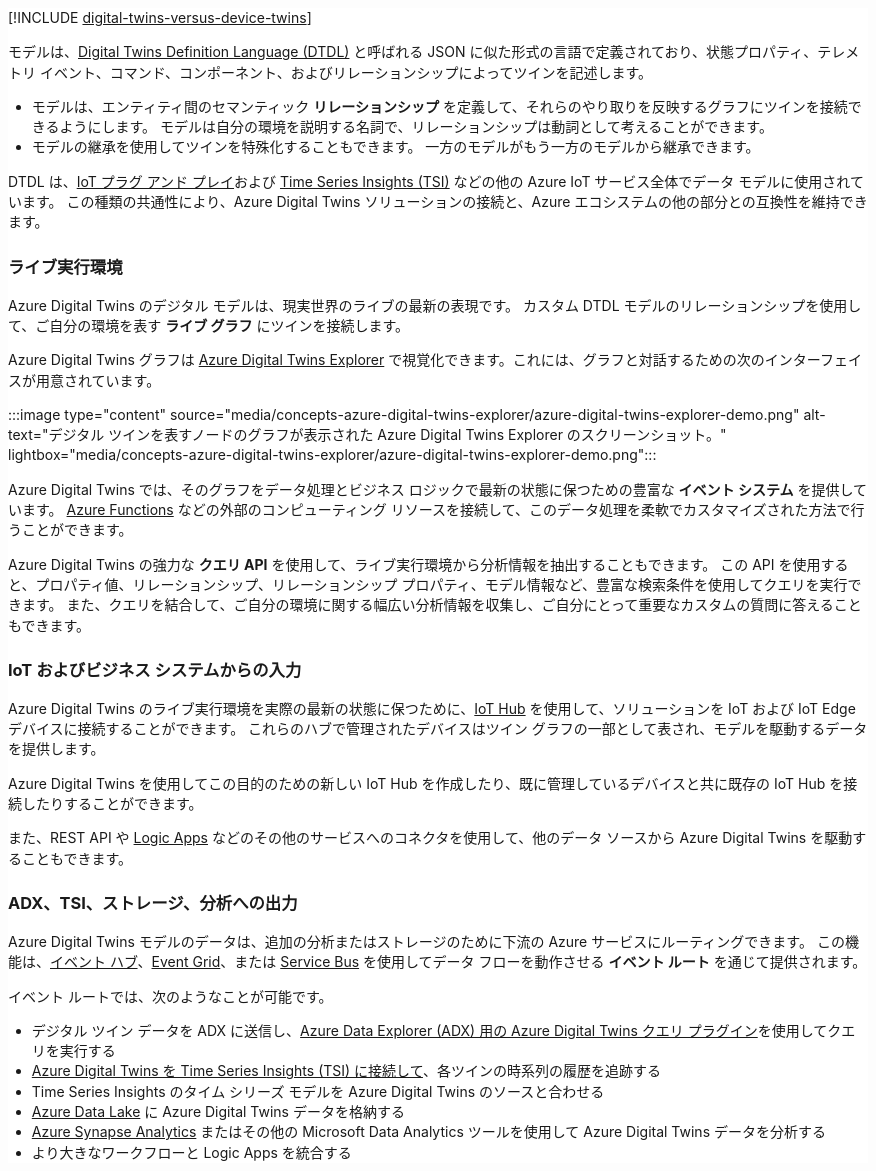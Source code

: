 [!INCLUDE [digital-twins-versus-device-twins](../../includes/digital-twins-versus-device-twins.md)]

モデルは、[Digital Twins Definition Language (DTDL)](https://github.com/Azure/opendigitaltwins-dtdl/blob/master/DTDL/v2/dtdlv2.md) と呼ばれる JSON に似た形式の言語で定義されており、状態プロパティ、テレメトリ イベント、コマンド、コンポーネント、およびリレーションシップによってツインを記述します。
* モデルは、エンティティ間のセマンティック **リレーションシップ** を定義して、それらのやり取りを反映するグラフにツインを接続できるようにします。 モデルは自分の環境を説明する名詞で、リレーションシップは動詞として考えることができます。
* モデルの継承を使用してツインを特殊化することもできます。 一方のモデルがもう一方のモデルから継承できます。

DTDL は、[IoT プラグ アンド プレイ](../iot-develop/overview-iot-plug-and-play.md)および [Time Series Insights (TSI)](../time-series-insights/overview-what-is-tsi.md) などの他の Azure IoT サービス全体でデータ モデルに使用されています。 この種類の共通性により、Azure Digital Twins ソリューションの接続と、Azure エコシステムの他の部分との互換性を維持できます。

### <a name="live-execution-environment"></a>ライブ実行環境

Azure Digital Twins のデジタル モデルは、現実世界のライブの最新の表現です。 カスタム DTDL モデルのリレーションシップを使用して、ご自分の環境を表す **ライブ グラフ** にツインを接続します。

Azure Digital Twins グラフは [Azure Digital Twins Explorer](concepts-azure-digital-twins-explorer.md) で視覚化できます。これには、グラフと対話するための次のインターフェイスが用意されています。

:::image type="content" source="media/concepts-azure-digital-twins-explorer/azure-digital-twins-explorer-demo.png" alt-text="デジタル ツインを表すノードのグラフが表示された Azure Digital Twins Explorer のスクリーンショット。" lightbox="media/concepts-azure-digital-twins-explorer/azure-digital-twins-explorer-demo.png":::

Azure Digital Twins では、そのグラフをデータ処理とビジネス ロジックで最新の状態に保つための豊富な **イベント システム** を提供しています。 [Azure Functions](../azure-functions/functions-overview.md) などの外部のコンピューティング リソースを接続して、このデータ処理を柔軟でカスタマイズされた方法で行うことができます。

Azure Digital Twins の強力な **クエリ API** を使用して、ライブ実行環境から分析情報を抽出することもできます。 この API を使用すると、プロパティ値、リレーションシップ、リレーションシップ プロパティ、モデル情報など、豊富な検索条件を使用してクエリを実行できます。 また、クエリを結合して、ご自分の環境に関する幅広い分析情報を収集し、ご自分にとって重要なカスタムの質問に答えることもできます。

### <a name="input-from-iot-and-business-systems"></a>IoT およびビジネス システムからの入力

Azure Digital Twins のライブ実行環境を実際の最新の状態に保つために、[IoT Hub](../iot-hub/about-iot-hub.md) を使用して、ソリューションを IoT および IoT Edge デバイスに接続することができます。 これらのハブで管理されたデバイスはツイン グラフの一部として表され、モデルを駆動するデータを提供します。

Azure Digital Twins を使用してこの目的のための新しい IoT Hub を作成したり、既に管理しているデバイスと共に既存の IoT Hub を接続したりすることができます。

また、REST API や [Logic Apps](../logic-apps/logic-apps-overview.md) などのその他のサービスへのコネクタを使用して、他のデータ ソースから Azure Digital Twins を駆動することもできます。

### <a name="output-to-adx-tsi-storage-and-analytics"></a>ADX、TSI、ストレージ、分析への出力

Azure Digital Twins モデルのデータは、追加の分析またはストレージのために下流の Azure サービスにルーティングできます。 この機能は、[イベント ハブ](../event-hubs/event-hubs-about.md)、[Event Grid](../event-grid/overview.md)、または [Service Bus](../service-bus-messaging/service-bus-messaging-overview.md) を使用してデータ フローを動作させる **イベント ルート** を通じて提供されます。

イベント ルートでは、次のようなことが可能です。
* デジタル ツイン データを ADX に送信し、[Azure Data Explorer (ADX) 用の Azure Digital Twins クエリ プラグイン](concepts-data-explorer-plugin.md)を使用してクエリを実行する
* [Azure Digital Twins を Time Series Insights (TSI) に接続して](how-to-integrate-time-series-insights.md)、各ツインの時系列の履歴を追跡する
* Time Series Insights のタイム シリーズ モデルを Azure Digital Twins のソースと合わせる
* [Azure Data Lake](../storage/blobs/data-lake-storage-introduction.md) に Azure Digital Twins データを格納する
* [Azure Synapse Analytics](../synapse-analytics/sql-data-warehouse/sql-data-warehouse-overview-what-is.md) またはその他の Microsoft Data Analytics ツールを使用して Azure Digital Twins データを分析する
* より大きなワークフローと Logic Apps を統合する
